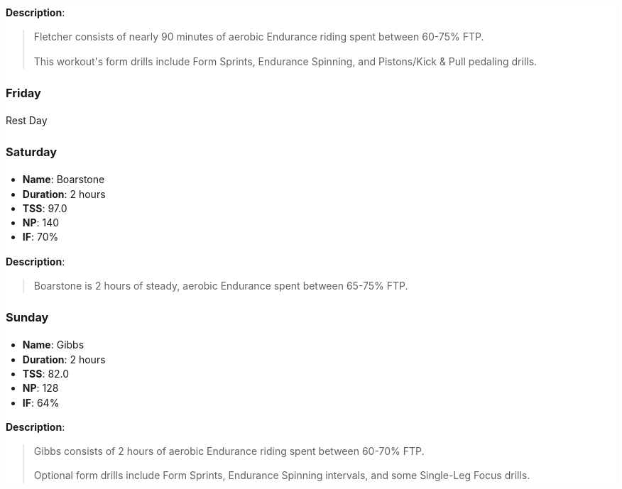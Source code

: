 **Description**:

> Fletcher consists of nearly 90 minutes of aerobic Endurance riding spent
> between 60-75% FTP.
> 
> This workout's form drills include Form Sprints, Endurance Spinning, and
> Pistons/Kick & Pull pedaling drills.


### Friday 

Rest Day


### Saturday 

* **Name**: Boarstone
* **Duration**: 2 hours
* **TSS**: 97.0
* **NP**: 140
* **IF**: 70%

**Description**:

> Boarstone is 2 hours of steady, aerobic Endurance spent between 65-75% FTP.


### Sunday 

* **Name**: Gibbs
* **Duration**: 2 hours
* **TSS**: 82.0
* **NP**: 128
* **IF**: 64%

**Description**:

> Gibbs consists of 2 hours of aerobic Endurance riding spent between 60-70%
> FTP.
> 
> Optional form drills include Form Sprints, Endurance Spinning intervals, and
> some Single-Leg Focus drills.

